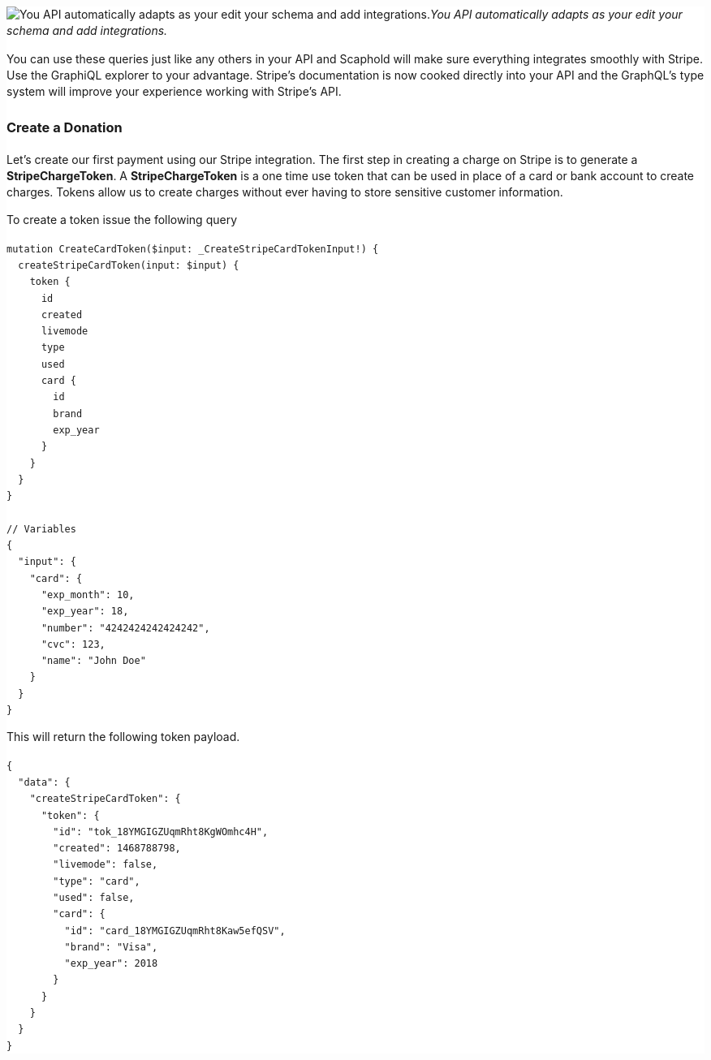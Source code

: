 ![You API automatically adapts as your edit your schema and add integrations.](https://assets.scaphold.io/community/blog/payments-api-with-graphql/graphiql-integration.jpeg)*You API automatically adapts as your edit your schema and add integrations.*

You can use these queries just like any others in your API and Scaphold will make sure everything integrates smoothly with Stripe. Use the GraphiQL explorer to your advantage. Stripe’s documentation is now cooked directly into your API and the GraphQL’s type system will improve your experience working with Stripe’s API.

### **Create a Donation**

Let’s create our first payment using our Stripe integration. The first step in creating a charge on Stripe is to generate a **StripeChargeToken**. A **StripeChargeToken** is a one time use token that can be used in place of a card or bank account to create charges. Tokens allow us to create charges without ever having to store sensitive customer information.

To create a token issue the following query

    mutation CreateCardToken($input: _CreateStripeCardTokenInput!) {
      createStripeCardToken(input: $input) {
        token {
          id
          created
          livemode
          type
          used
          card {
            id
            brand
            exp_year
          }
        }
      }
    }

    // Variables
    {
      "input": {
        "card": {
          "exp_month": 10,
          "exp_year": 18,
          "number": "4242424242424242",
          "cvc": 123,
          "name": "John Doe"
        }
      }
    }

This will return the following token payload.

    {
      "data": {
        "createStripeCardToken": {
          "token": {
            "id": "tok_18YMGIGZUqmRht8KgWOmhc4H",
            "created": 1468788798,
            "livemode": false,
            "type": "card",
            "used": false,
            "card": {
              "id": "card_18YMGIGZUqmRht8Kaw5efQSV",
              "brand": "Visa",
              "exp_year": 2018
            }
          }
        }
      }
    }